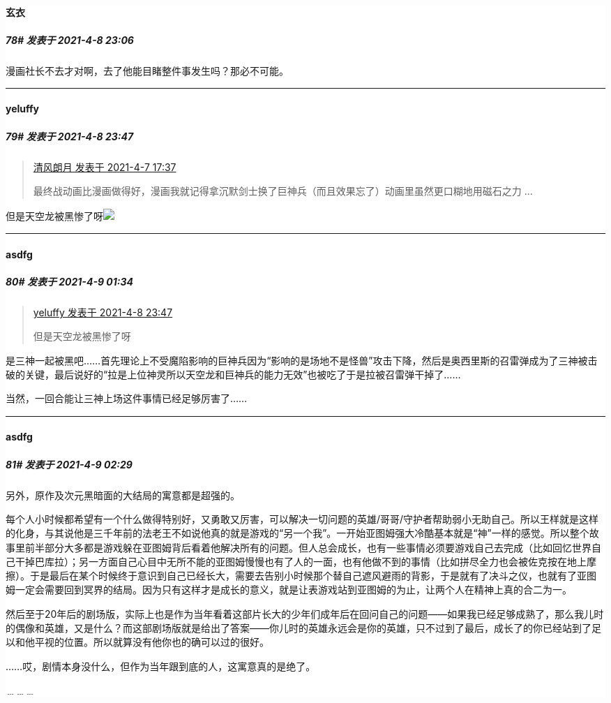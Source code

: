 ####  玄衣  
##### 78#       发表于 2021-4-8 23:06


漫画社长不去才对啊，去了他能目睹整件事发生吗？那必不可能。


-----

####  yeluffy  
##### 79#       发表于 2021-4-8 23:47


<blockquote><a href="httphttps://bbs.saraba1st.com/2b/forum.php?mod=redirect&amp;goto=findpost&amp;pid=50862363&amp;ptid=1997728" target="_blank">清风朗月 发表于 2021-4-7 17:37</a>

最终战动画比漫画做得好，漫画我就记得拿沉默剑士换了巨神兵（而且效果忘了）动画里虽然更口糊地用磁石之力 ...</blockquote>
但是天空龙被黑惨了呀<img src="https://static.saraba1st.com/image/smiley/face2017/033.png" referrerpolicy="no-referrer">


-----

####  asdfg  
##### 80#       发表于 2021-4-9 01:34


<blockquote><a href="httphttps://bbs.saraba1st.com/2b/forum.php?mod=redirect&amp;goto=findpost&amp;pid=50878078&amp;ptid=1997728" target="_blank">yeluffy 发表于 2021-4-8 23:47</a>

但是天空龙被黑惨了呀</blockquote>
是三神一起被黑吧……首先理论上不受魔陷影响的巨神兵因为“影响的是场地不是怪兽”攻击下降，然后是奥西里斯的召雷弹成为了三神被击破的关键，最后说好的“拉是上位神灵所以天空龙和巨神兵的能力无效”也被吃了于是拉被召雷弹干掉了……

当然，一回合能让三神上场这件事情已经足够厉害了……


-----

####  asdfg  
##### 81#       发表于 2021-4-9 02:29


另外，原作及次元黑暗面的大结局的寓意都是超强的。


每个人小时候都希望有一个什么做得特别好，又勇敢又厉害，可以解决一切问题的英雄/哥哥/守护者帮助弱小无助自己。所以王样就是这样的化身，与其说他是三千年前的法老王不如说他真的就是游戏的“另一个我”。一开始亚图姆强大冷酷基本就是“神”一样的感觉。所以整个故事里前半部分大多都是游戏躲在亚图姆背后看着他解决所有的问题。但人总会成长，也有一些事情必须要游戏自己去完成（比如回忆世界自己干掉巴库拉）；另一方面自己心目中无所不能的亚图姆慢慢也有了人的一面，也有他做不到的事情（比如拼尽全力也会被佐克按在地上摩擦）。于是最后在某个时候终于意识到自己已经长大，需要去告别小时候那个替自己遮风避雨的背影，于是就有了决斗之仪，也就有了亚图姆一定会需要回到冥界的结局。因为只有这样才是成长的意义，就是让表游戏站到亚图姆的为止，让两个人在精神上真的合二为一。


然后至于20年后的剧场版，实际上也是作为当年看着这部片长大的少年们成年后在回问自己的问题——如果我已经足够成熟了，那么我儿时的偶像和英雄，又是什么？而这部剧场版就是给出了答案——你儿时的英雄永远会是你的英雄，只不过到了最后，成长了的你已经站到了足以和他平视的位置。所以就算没有他你也的确可以过的很好。


……哎，剧情本身没什么，但作为当年跟到底的人，这寓意真的是绝了。


﹍﹍﹍
